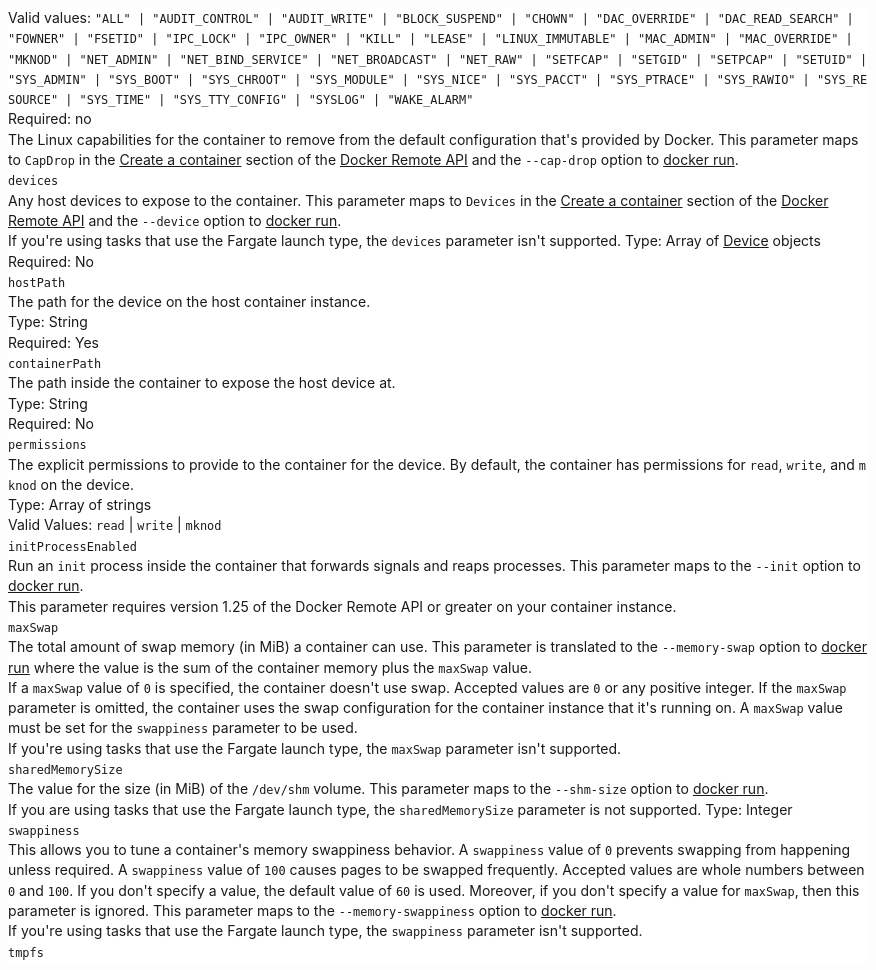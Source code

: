 Valid values: `"ALL" | "AUDIT_CONTROL" | "AUDIT_WRITE" | "BLOCK_SUSPEND" | "CHOWN" | "DAC_OVERRIDE" | "DAC_READ_SEARCH" | "FOWNER" | "FSETID" | "IPC_LOCK" | "IPC_OWNER" | "KILL" | "LEASE" | "LINUX_IMMUTABLE" | "MAC_ADMIN" | "MAC_OVERRIDE" | "MKNOD" | "NET_ADMIN" | "NET_BIND_SERVICE" | "NET_BROADCAST" | "NET_RAW" | "SETFCAP" | "SETGID" | "SETPCAP" | "SETUID" | "SYS_ADMIN" | "SYS_BOOT" | "SYS_CHROOT" | "SYS_MODULE" | "SYS_NICE" | "SYS_PACCT" | "SYS_PTRACE" | "SYS_RAWIO" | "SYS_RESOURCE" | "SYS_TIME" | "SYS_TTY_CONFIG" | "SYSLOG" | "WAKE_ALARM"`  
Required: no  
The Linux capabilities for the container to remove from the default configuration that's provided by Docker\. This parameter maps to `CapDrop` in the [Create a container](https://docs.docker.com/engine/api/v1.38/#operation/ContainerCreate) section of the [Docker Remote API](https://docs.docker.com/engine/api/v1.38/) and the `--cap-drop` option to [docker run](https://docs.docker.com/engine/reference/run/)\.  
`devices`  
Any host devices to expose to the container\. This parameter maps to `Devices` in the [Create a container](https://docs.docker.com/engine/api/v1.38/#operation/ContainerCreate) section of the [Docker Remote API](https://docs.docker.com/engine/api/v1.38/) and the `--device` option to [docker run](https://docs.docker.com/engine/reference/run/)\.  
If you're using tasks that use the Fargate launch type, the `devices` parameter isn't supported\.
Type: Array of [Device](https://docs.aws.amazon.com/AmazonECS/latest/APIReference/API_Device.html) objects  
Required: No    
`hostPath`  
The path for the device on the host container instance\.  
Type: String  
Required: Yes  
`containerPath`  
The path inside the container to expose the host device at\.  
Type: String  
Required: No  
`permissions`  
The explicit permissions to provide to the container for the device\. By default, the container has permissions for `read`, `write`, and `mknod` on the device\.  
Type: Array of strings  
Valid Values: `read` \| `write` \| `mknod`  
`initProcessEnabled`  
Run an `init` process inside the container that forwards signals and reaps processes\. This parameter maps to the `--init` option to [docker run](https://docs.docker.com/engine/reference/run/)\.  
This parameter requires version 1\.25 of the Docker Remote API or greater on your container instance\.  
`maxSwap`  
The total amount of swap memory \(in MiB\) a container can use\. This parameter is translated to the `--memory-swap` option to [docker run](https://docs.docker.com/engine/reference/run/) where the value is the sum of the container memory plus the `maxSwap` value\.  
If a `maxSwap` value of `0` is specified, the container doesn't use swap\. Accepted values are `0` or any positive integer\. If the `maxSwap` parameter is omitted, the container uses the swap configuration for the container instance that it's running on\. A `maxSwap` value must be set for the `swappiness` parameter to be used\.  
If you're using tasks that use the Fargate launch type, the `maxSwap` parameter isn't supported\.  
`sharedMemorySize`  
The value for the size \(in MiB\) of the `/dev/shm` volume\. This parameter maps to the `--shm-size` option to [docker run](https://docs.docker.com/engine/reference/run/)\.  
If you are using tasks that use the Fargate launch type, the `sharedMemorySize` parameter is not supported\.
Type: Integer  
`swappiness`  
This allows you to tune a container's memory swappiness behavior\. A `swappiness` value of `0` prevents swapping from happening unless required\. A `swappiness` value of `100` causes pages to be swapped frequently\. Accepted values are whole numbers between `0` and `100`\. If you don't specify a value, the default value of `60` is used\. Moreover, if you don't specify a value for `maxSwap`, then this parameter is ignored\. This parameter maps to the `--memory-swappiness` option to [docker run](https://docs.docker.com/engine/reference/run/)\.  
If you're using tasks that use the Fargate launch type, the `swappiness` parameter isn't supported\.  
`tmpfs`  